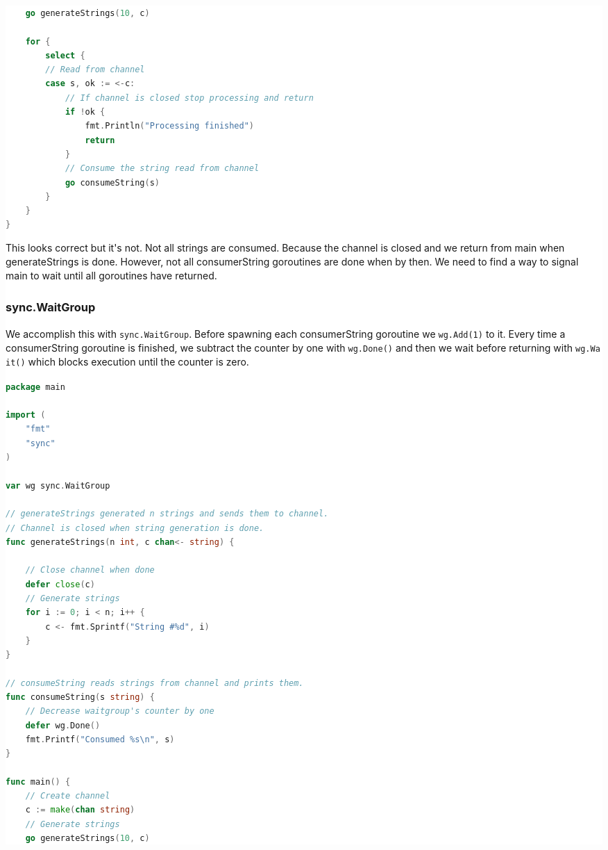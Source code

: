 ``` go
    go generateStrings(10, c)

    for {
        select {
        // Read from channel
        case s, ok := <-c:
            // If channel is closed stop processing and return
            if !ok {
                fmt.Println("Processing finished")
                return
            }
            // Consume the string read from channel
            go consumeString(s)
        }
    }
}
```

This looks correct but it's not. Not all strings are consumed. Because the channel is closed and we return from main when generateStrings is done. However, not all consumerString goroutines are done when by then. We need to find a way to signal main to wait until all goroutines have returned.

<a name="syncwaitgroup"></a>
### sync.WaitGroup
We accomplish this with `sync.WaitGroup`. Before spawning each consumerString goroutine we `wg.Add(1)` to it. Every time a consumerString goroutine is finished, we subtract the counter by one with `wg.Done()` and then we wait before returning with `wg.Wait()` which blocks execution until the counter is zero.

``` go
package main

import (
    "fmt"
    "sync"
)

var wg sync.WaitGroup

// generateStrings generated n strings and sends them to channel.
// Channel is closed when string generation is done.
func generateStrings(n int, c chan<- string) {

    // Close channel when done
    defer close(c)
    // Generate strings
    for i := 0; i < n; i++ {
        c <- fmt.Sprintf("String #%d", i)
    }
}

// consumeString reads strings from channel and prints them.
func consumeString(s string) {
    // Decrease waitgroup's counter by one
    defer wg.Done()
    fmt.Printf("Consumed %s\n", s)
}

func main() {
    // Create channel
    c := make(chan string)
    // Generate strings
    go generateStrings(10, c)

```
